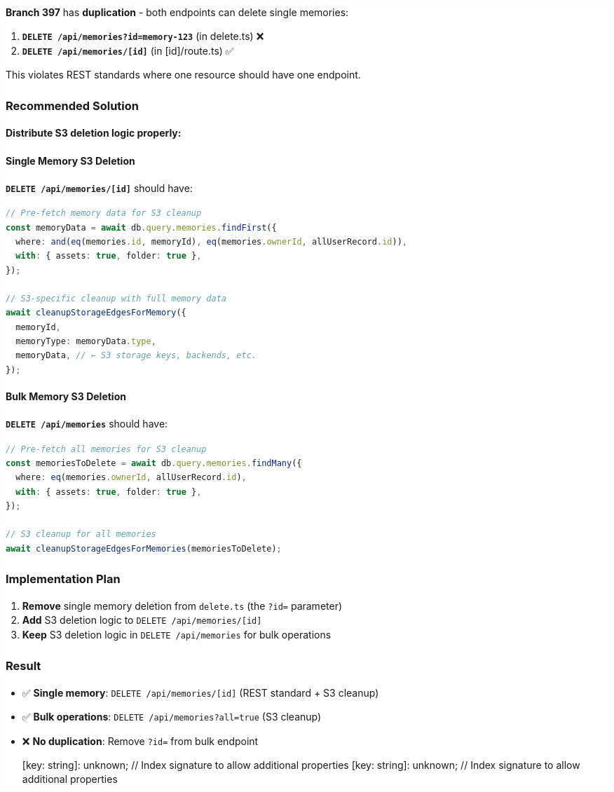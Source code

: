 **Branch 397** has **duplication** - both endpoints can delete single memories:

1. **`DELETE /api/memories?id=memory-123`** (in delete.ts) ❌
2. **`DELETE /api/memories/[id]`** (in [id]/route.ts) ✅

This violates REST standards where one resource should have one endpoint.

### Recommended Solution

**Distribute S3 deletion logic properly:**

#### Single Memory S3 Deletion

**`DELETE /api/memories/[id]`** should have:

```typescript
// Pre-fetch memory data for S3 cleanup
const memoryData = await db.query.memories.findFirst({
  where: and(eq(memories.id, memoryId), eq(memories.ownerId, allUserRecord.id)),
  with: { assets: true, folder: true },
});

// S3-specific cleanup with full memory data
await cleanupStorageEdgesForMemory({
  memoryId,
  memoryType: memoryData.type,
  memoryData, // ← S3 storage keys, backends, etc.
});
```

#### Bulk Memory S3 Deletion

**`DELETE /api/memories`** should have:

```typescript
// Pre-fetch all memories for S3 cleanup
const memoriesToDelete = await db.query.memories.findMany({
  where: eq(memories.ownerId, allUserRecord.id),
  with: { assets: true, folder: true },
});

// S3 cleanup for all memories
await cleanupStorageEdgesForMemories(memoriesToDelete);
```

### Implementation Plan

1. **Remove** single memory deletion from `delete.ts` (the `?id=` parameter)
2. **Add** S3 deletion logic to `DELETE /api/memories/[id]`
3. **Keep** S3 deletion logic in `DELETE /api/memories` for bulk operations

### Result

- ✅ **Single memory**: `DELETE /api/memories/[id]` (REST standard + S3 cleanup)
- ✅ **Bulk operations**: `DELETE /api/memories?all=true` (S3 cleanup)
- ❌ **No duplication**: Remove `?id=` from bulk endpoint


  [key: string]: unknown; // Index signature to allow additional properties
  [key: string]: unknown; // Index signature to allow additional properties